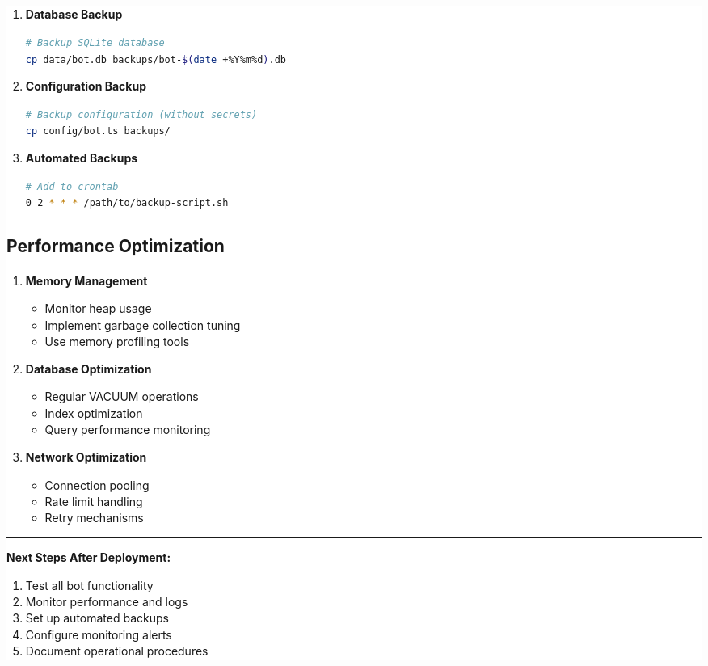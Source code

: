 1. **Database Backup**

   ```bash
   # Backup SQLite database
   cp data/bot.db backups/bot-$(date +%Y%m%d).db
   ```

2. **Configuration Backup**

   ```bash
   # Backup configuration (without secrets)
   cp config/bot.ts backups/
   ```

3. **Automated Backups**
   ```bash
   # Add to crontab
   0 2 * * * /path/to/backup-script.sh
   ```

## Performance Optimization

1. **Memory Management**

   - Monitor heap usage
   - Implement garbage collection tuning
   - Use memory profiling tools

2. **Database Optimization**

   - Regular VACUUM operations
   - Index optimization
   - Query performance monitoring

3. **Network Optimization**
   - Connection pooling
   - Rate limit handling
   - Retry mechanisms

---

**Next Steps After Deployment:**

1. Test all bot functionality
2. Monitor performance and logs
3. Set up automated backups
4. Configure monitoring alerts
5. Document operational procedures
